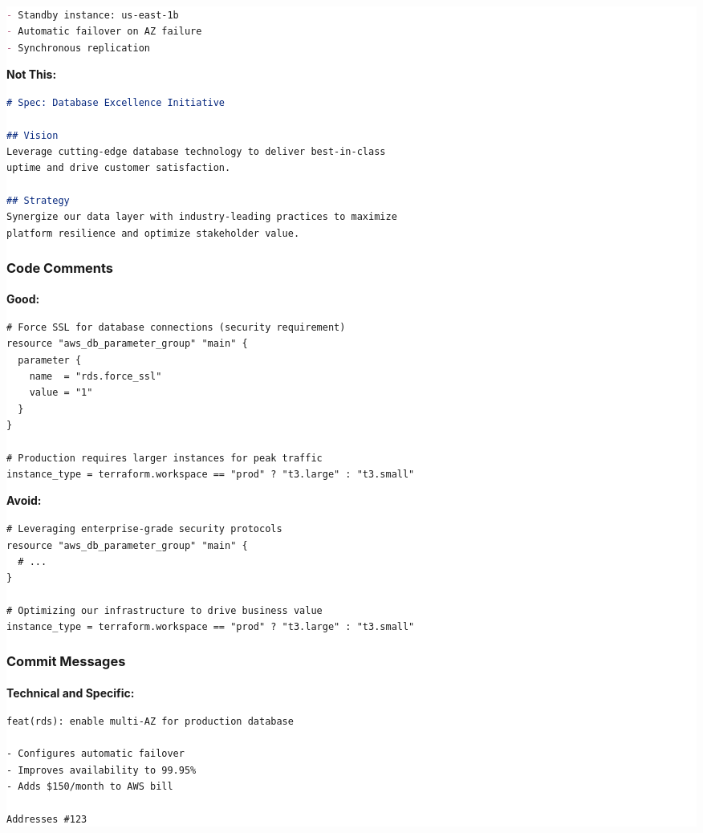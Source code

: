 ```markdown
- Standby instance: us-east-1b
- Automatic failover on AZ failure
- Synchronous replication
```

**Not This:**
```markdown
# Spec: Database Excellence Initiative

## Vision
Leverage cutting-edge database technology to deliver best-in-class
uptime and drive customer satisfaction.

## Strategy
Synergize our data layer with industry-leading practices to maximize
platform resilience and optimize stakeholder value.
```

### Code Comments

**Good:**
```hcl
# Force SSL for database connections (security requirement)
resource "aws_db_parameter_group" "main" {
  parameter {
    name  = "rds.force_ssl"
    value = "1"
  }
}

# Production requires larger instances for peak traffic
instance_type = terraform.workspace == "prod" ? "t3.large" : "t3.small"
```

**Avoid:**
```hcl
# Leveraging enterprise-grade security protocols
resource "aws_db_parameter_group" "main" {
  # ...
}

# Optimizing our infrastructure to drive business value
instance_type = terraform.workspace == "prod" ? "t3.large" : "t3.small"
```

### Commit Messages

**Technical and Specific:**
```
feat(rds): enable multi-AZ for production database

- Configures automatic failover
- Improves availability to 99.95%
- Adds $150/month to AWS bill

Addresses #123
```
